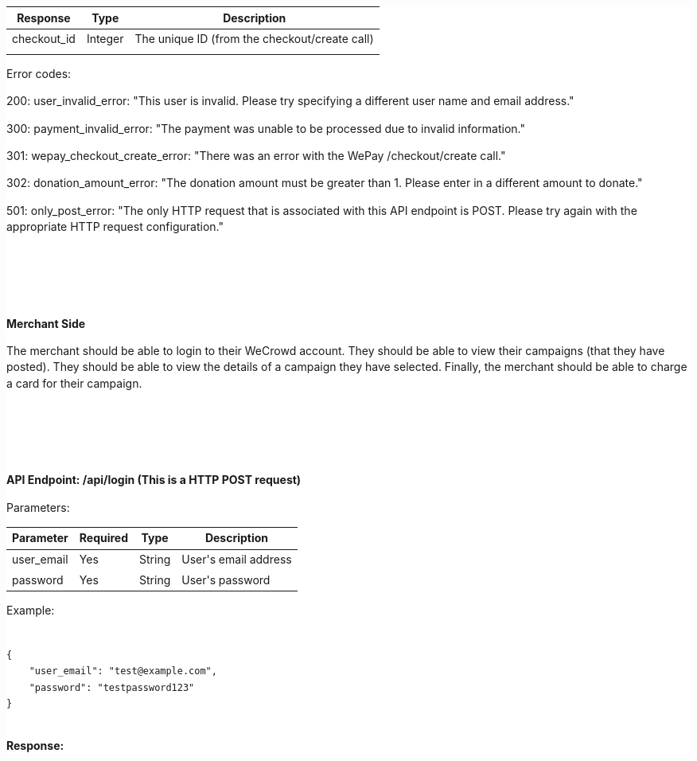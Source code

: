 | Response | Type | Description |
| --- | --- | --- |
| checkout\_id | Integer | The unique ID (from the checkout/create call) |
|   |   |   |

Error codes:

200: user\_invalid\_error:  "This user is invalid. Please try specifying a different user name and email address."

300:  payment\_invalid\_error: "The payment was unable to be processed due to invalid information."

301: wepay\_checkout\_create\_error: "There was an error with the WePay /checkout/create call."

302: donation\_amount\_error: "The donation amount must be greater than 1. Please enter in a different amount to donate."

501: only\_post\_error: "The only HTTP request that is associated with this API endpoint is POST. Please try again with the appropriate HTTP request configuration."
<br>
<br>
<br>
<br>
<br>
<br>
**Merchant Side**

The merchant should be able to login to their WeCrowd account. They should be able to view their campaigns (that they have posted). They should be able to view the details of a campaign they have selected. Finally, the merchant should be able to charge a card for their campaign.
<br>
<br>
<br>
<br>
<br>
<br>
**API Endpoint: /api/login (This is a HTTP POST request)**

Parameters:

| Parameter | Required | Type | Description |
| --- | --- | --- | --- |
| user\_email | Yes | String | User's email address |
| password | Yes | String | User's password |

Example:
<pre><code>
{
    "user_email": "test@example.com",
    "password": "testpassword123"
}
 </code></pre>
**Response:**
